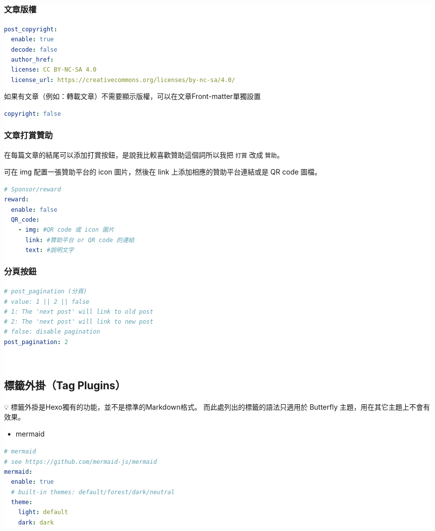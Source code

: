 ### **文章版權**

```yaml
post_copyright:
  enable: true
  decode: false
  author_href:
  license: CC BY-NC-SA 4.0
  license_url: https://creativecommons.org/licenses/by-nc-sa/4.0/
```

如果有文章（例如：轉載文章）不需要顯示版權，可以在文章Front-matter單獨設置

```yaml
copyright: false
```

### **文章打賞贊助**

在每篇文章的結尾可以添加打賞按鈕，是說我比較喜歡贊助這個詞所以我把 `打賞` 改成 `贊助`。

可在 img 配置一張贊助平台的 icon 圖片，然後在 link 上添加相應的贊助平台連結或是 QR code 圖檔。

```yaml
# Sponsor/reward
reward:
  enable: false
  QR_code:
    - img: #QR code 或 icon 圖片
      link: #贊助平台 or QR code 的連結
      text: #說明文字
```

### **分頁按鈕**

```yaml
# post_pagination (分頁)
# value: 1 || 2 || false
# 1: The 'next post' will link to old post
# 2: The 'next post' will link to new post
# false: disable pagination
post_pagination: 2
```

<br>

## 標籤外掛（Tag Plugins）

<aside>
💡 標籤外掛是Hexo獨有的功能，並不是標準的Markdown格式。 而此處列出的標籤的語法只適用於 Butterfly 主題，用在其它主題上不會有效果。

</aside>

- mermaid

```yaml
# mermaid
# see https://github.com/mermaid-js/mermaid
mermaid:
  enable: true
  # built-in themes: default/forest/dark/neutral
  theme:
    light: default
    dark: dark
```
